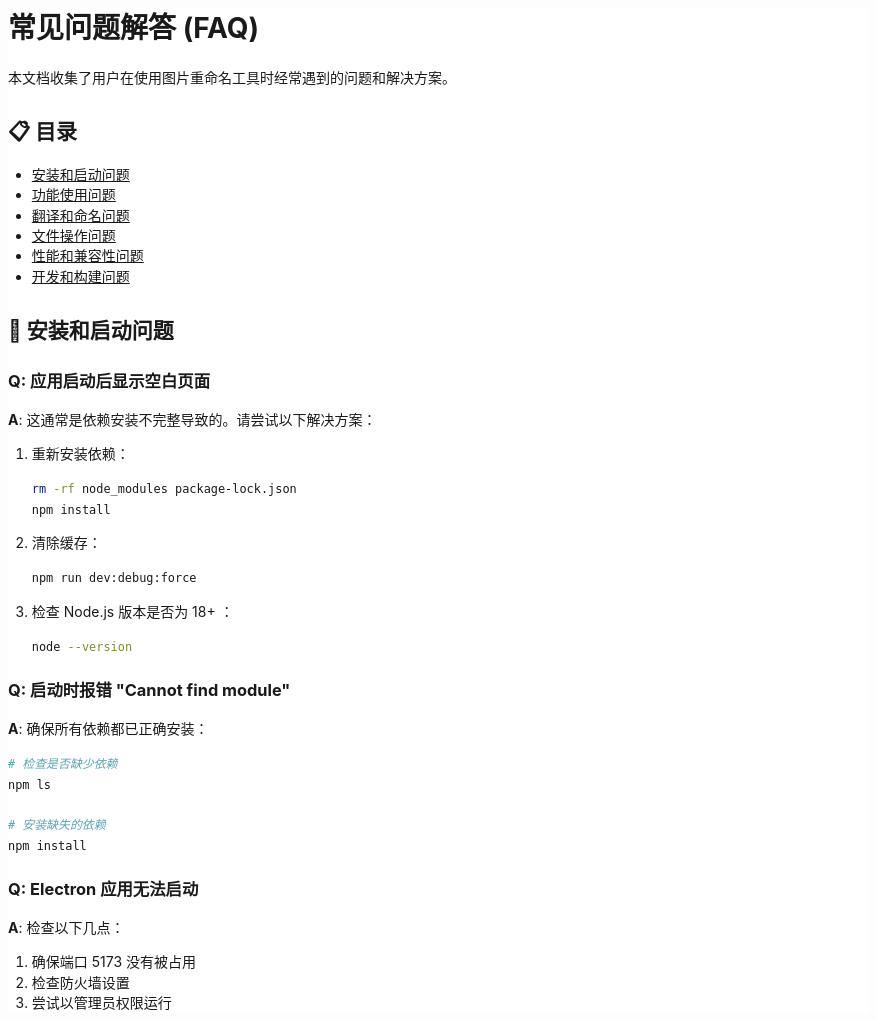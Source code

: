 # 常见问题解答 (FAQ)

本文档收集了用户在使用图片重命名工具时经常遇到的问题和解决方案。

## 📋 目录

- [安装和启动问题](#安装和启动问题)
- [功能使用问题](#功能使用问题)
- [翻译和命名问题](#翻译和命名问题)
- [文件操作问题](#文件操作问题)
- [性能和兼容性问题](#性能和兼容性问题)
- [开发和构建问题](#开发和构建问题)

## 🚀 安装和启动问题

### Q: 应用启动后显示空白页面

**A**: 这通常是依赖安装不完整导致的。请尝试以下解决方案：

1. 重新安装依赖：

   ```bash
   rm -rf node_modules package-lock.json
   npm install
   ```

2. 清除缓存：

   ```bash
   npm run dev:debug:force
   ```

3. 检查 Node.js 版本是否为 18+ ：
   ```bash
   node --version
   ```

### Q: 启动时报错 "Cannot find module"

**A**: 确保所有依赖都已正确安装：

```bash
# 检查是否缺少依赖
npm ls

# 安装缺失的依赖
npm install
```

### Q: Electron 应用无法启动

**A**: 检查以下几点：

1. 确保端口 5173 没有被占用
2. 检查防火墙设置
3. 尝试以管理员权限运行

